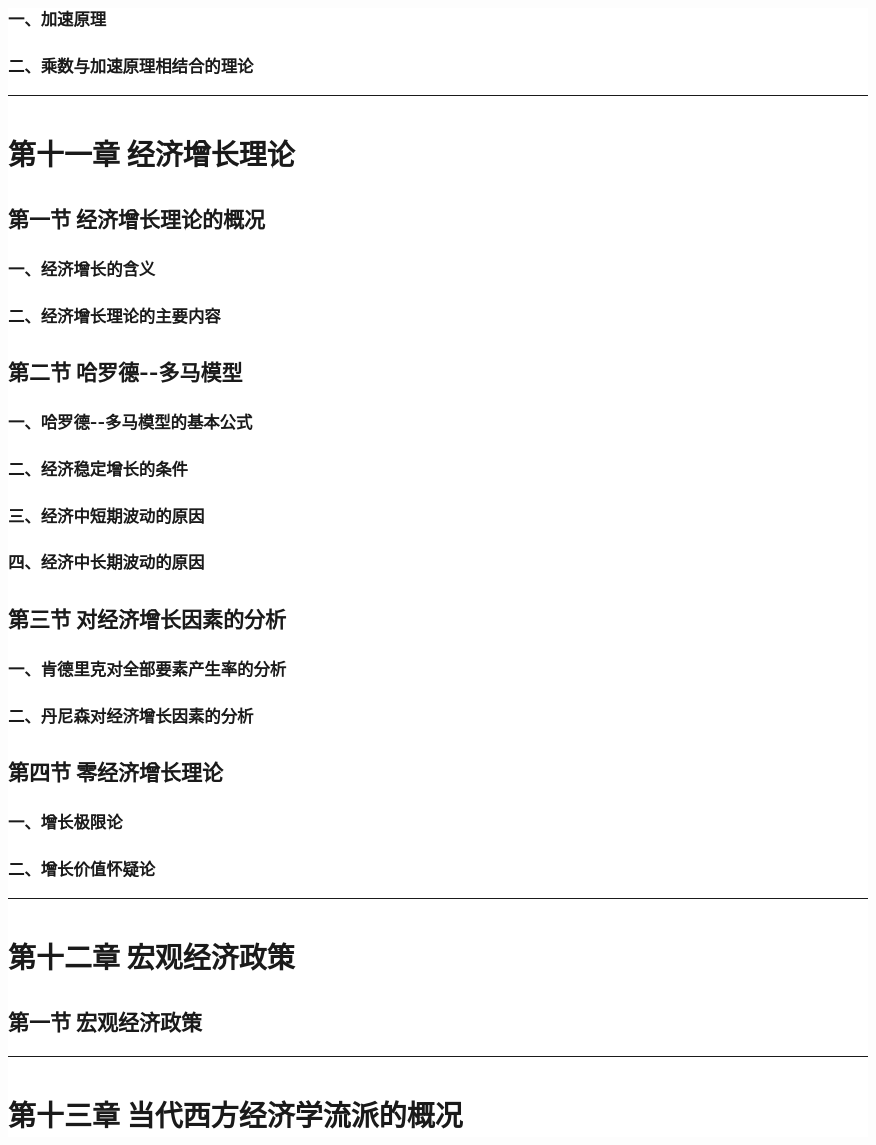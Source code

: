 ### 一、加速原理

### 二、乘数与加速原理相结合的理论

---

# 第十一章 经济增长理论

## 第一节 经济增长理论的概况

### 一、经济增长的含义

### 二、经济增长理论的主要内容


## 第二节 哈罗德--多马模型

### 一、哈罗德--多马模型的基本公式

### 二、经济稳定增长的条件

### 三、经济中短期波动的原因

### 四、经济中长期波动的原因

## 第三节 对经济增长因素的分析

### 一、肯德里克对全部要素产生率的分析

### 二、丹尼森对经济增长因素的分析

## 第四节  零经济增长理论

### 一、增长极限论

### 二、增长价值怀疑论

---

# 第十二章 宏观经济政策

## 第一节 宏观经济政策

---

# 第十三章 当代西方经济学流派的概况

